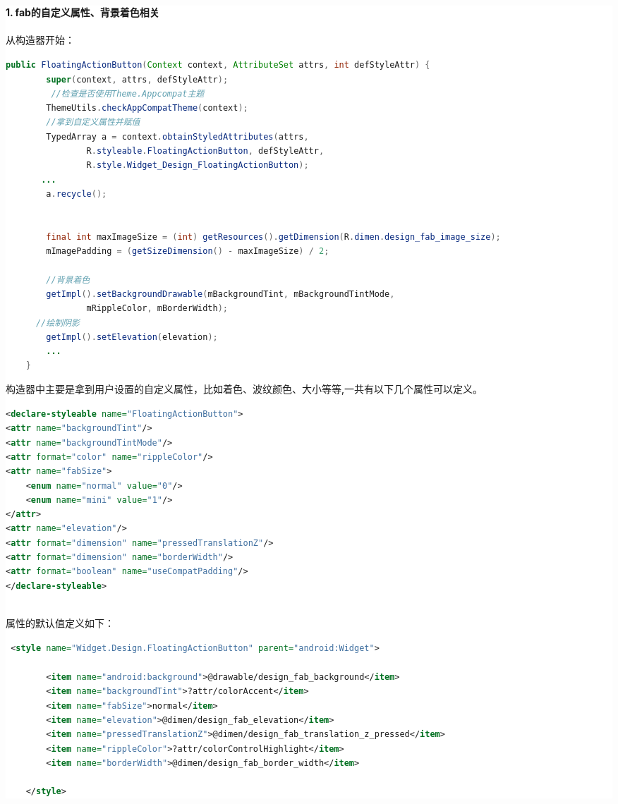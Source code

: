 #### 1. fab的自定义属性、背景着色相关

从构造器开始：

```java
public FloatingActionButton(Context context, AttributeSet attrs, int defStyleAttr) {
        super(context, attrs, defStyleAttr);
		 //检查是否使用Theme.Appcompat主题
        ThemeUtils.checkAppCompatTheme(context);
        //拿到自定义属性并赋值
        TypedArray a = context.obtainStyledAttributes(attrs,
                R.styleable.FloatingActionButton, defStyleAttr,
                R.style.Widget_Design_FloatingActionButton);
       ...
        a.recycle();
       
		 
        final int maxImageSize = (int) getResources().getDimension(R.dimen.design_fab_image_size);
        mImagePadding = (getSizeDimension() - maxImageSize) / 2;
		
		//背景着色
        getImpl().setBackgroundDrawable(mBackgroundTint, mBackgroundTintMode,
                mRippleColor, mBorderWidth);
      //绘制阴影
        getImpl().setElevation(elevation);
		...
    }
```
构造器中主要是拿到用户设置的自定义属性，比如着色、波纹颜色、大小等等,一共有以下几个属性可以定义。

```xml
<declare-styleable name="FloatingActionButton">
<attr name="backgroundTint"/>
<attr name="backgroundTintMode"/>
<attr format="color" name="rippleColor"/>
<attr name="fabSize">
	<enum name="normal" value="0"/>
	<enum name="mini" value="1"/>
</attr>
<attr name="elevation"/>
<attr format="dimension" name="pressedTranslationZ"/>
<attr format="dimension" name="borderWidth"/>
<attr format="boolean" name="useCompatPadding"/>
</declare-styleable>
    
```
属性的默认值定义如下：

```xml
 <style name="Widget.Design.FloatingActionButton" parent="android:Widget">
 
        <item name="android:background">@drawable/design_fab_background</item>
        <item name="backgroundTint">?attr/colorAccent</item>
        <item name="fabSize">normal</item>
        <item name="elevation">@dimen/design_fab_elevation</item>
        <item name="pressedTranslationZ">@dimen/design_fab_translation_z_pressed</item>
        <item name="rippleColor">?attr/colorControlHighlight</item>
        <item name="borderWidth">@dimen/design_fab_border_width</item>
        
    </style>
```
